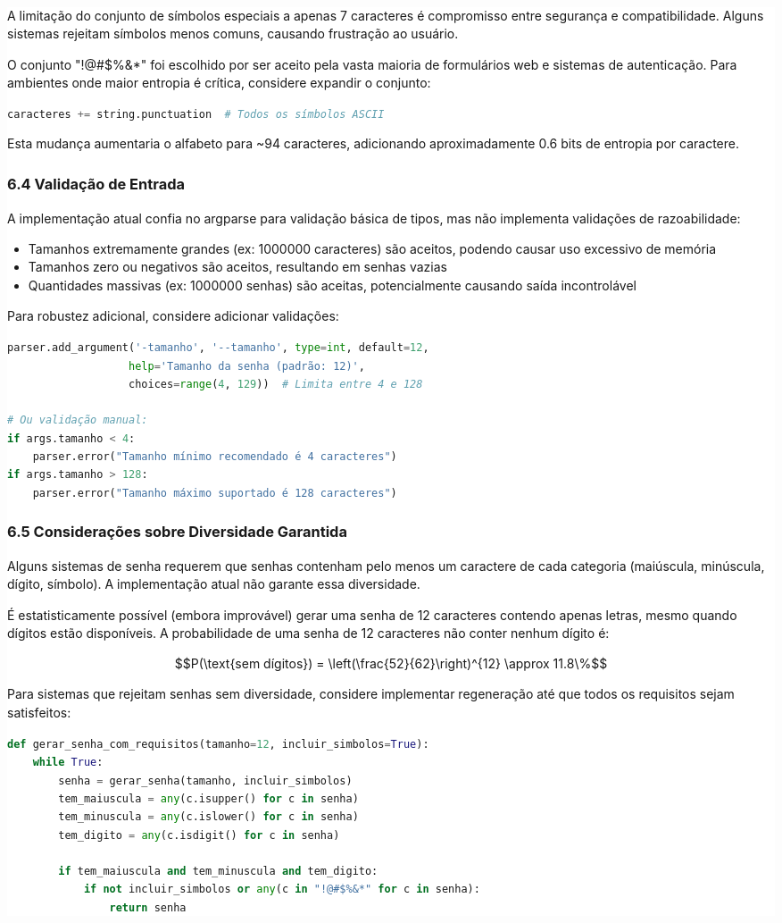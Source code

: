 A limitação do conjunto de símbolos especiais a apenas 7 caracteres é compromisso entre segurança e compatibilidade. Alguns sistemas rejeitam símbolos menos comuns, causando frustração ao usuário.

O conjunto "!@#$%&*" foi escolhido por ser aceito pela vasta maioria de formulários web e sistemas de autenticação. Para ambientes onde maior entropia é crítica, considere expandir o conjunto:

```python
caracteres += string.punctuation  # Todos os símbolos ASCII
```

Esta mudança aumentaria o alfabeto para ~94 caracteres, adicionando aproximadamente 0.6 bits de entropia por caractere.

### 6.4 Validação de Entrada

A implementação atual confia no argparse para validação básica de tipos, mas não implementa validações de razoabilidade:

- Tamanhos extremamente grandes (ex: 1000000 caracteres) são aceitos, podendo causar uso excessivo de memória
- Tamanhos zero ou negativos são aceitos, resultando em senhas vazias
- Quantidades massivas (ex: 1000000 senhas) são aceitas, potencialmente causando saída incontrolável

Para robustez adicional, considere adicionar validações:

```python
parser.add_argument('-tamanho', '--tamanho', type=int, default=12, 
                   help='Tamanho da senha (padrão: 12)',
                   choices=range(4, 129))  # Limita entre 4 e 128

# Ou validação manual:
if args.tamanho < 4:
    parser.error("Tamanho mínimo recomendado é 4 caracteres")
if args.tamanho > 128:
    parser.error("Tamanho máximo suportado é 128 caracteres")
```

### 6.5 Considerações sobre Diversidade Garantida

Alguns sistemas de senha requerem que senhas contenham pelo menos um caractere de cada categoria (maiúscula, minúscula, dígito, símbolo). A implementação atual não garante essa diversidade.

É estatisticamente possível (embora improvável) gerar uma senha de 12 caracteres contendo apenas letras, mesmo quando dígitos estão disponíveis. A probabilidade de uma senha de 12 caracteres não conter nenhum dígito é:

$$P(\text{sem dígitos}) = \left(\frac{52}{62}\right)^{12} \approx 11.8\%$$

Para sistemas que rejeitam senhas sem diversidade, considere implementar regeneração até que todos os requisitos sejam satisfeitos:

```python
def gerar_senha_com_requisitos(tamanho=12, incluir_simbolos=True):
    while True:
        senha = gerar_senha(tamanho, incluir_simbolos)
        tem_maiuscula = any(c.isupper() for c in senha)
        tem_minuscula = any(c.islower() for c in senha)
        tem_digito = any(c.isdigit() for c in senha)
        
        if tem_maiuscula and tem_minuscula and tem_digito:
            if not incluir_simbolos or any(c in "!@#$%&*" for c in senha):
                return senha
```
